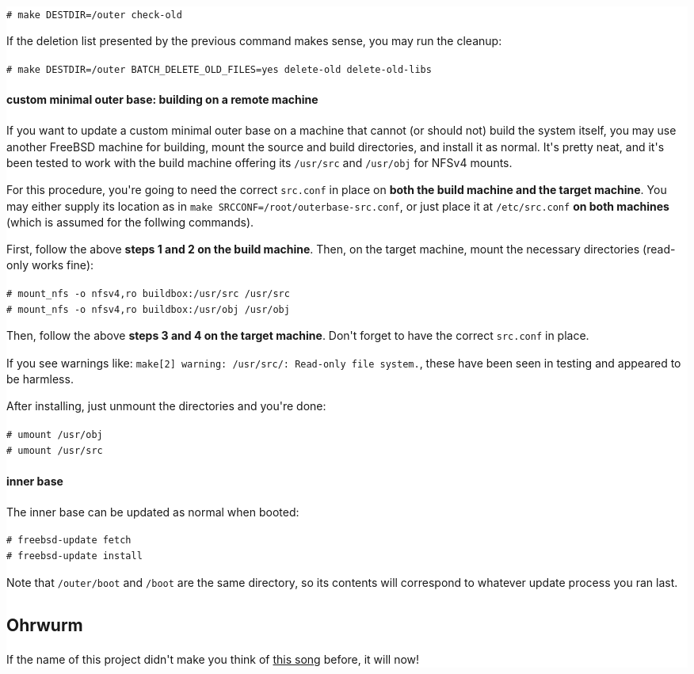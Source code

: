 `# make DESTDIR=/outer check-old`

If the deletion list presented by the previous command makes sense, you may run the cleanup:

`# make DESTDIR=/outer BATCH_DELETE_OLD_FILES=yes delete-old delete-old-libs`

#### custom minimal outer base: building on a remote machine

If you want to update a custom minimal outer base on a machine that cannot (or should not) build the system itself, you may use another FreeBSD machine for building, mount the source and build directories, and install it as normal. It's pretty neat, and it's been tested to work with the build machine offering its `/usr/src` and `/usr/obj` for NFSv4 mounts.

For this procedure, you're going to need the correct `src.conf` in place on **both the build machine and the target machine**. You may either supply its location as in `make SRCCONF=/root/outerbase-src.conf`, or just place it at `/etc/src.conf` **on both machines** (which is assumed for the follwing commands).

First, follow the above **steps 1 and 2 on the build machine**. Then, on the target machine, mount the necessary directories (read-only works fine):

    # mount_nfs -o nfsv4,ro buildbox:/usr/src /usr/src
    # mount_nfs -o nfsv4,ro buildbox:/usr/obj /usr/obj

Then, follow the above **steps 3 and 4 on the target machine**. Don't forget to have the correct `src.conf` in place.

If you see warnings like: `make[2] warning: /usr/src/: Read-only file system.`, these have been seen in testing and appeared to be harmless.

After installing, just unmount the directories and you're done:

    # umount /usr/obj
    # umount /usr/src

#### inner base

The inner base can be updated as normal when booted:

    # freebsd-update fetch
    # freebsd-update install

Note that `/outer/boot` and `/boot` are the same directory, so its contents will correspond to whatever update process you ran last.

## Ohrwurm
If the name of this project didn't make you think of [this song](https://www.youtube.com/watch?v=rsYPeP1XJuM) before, it will now!
